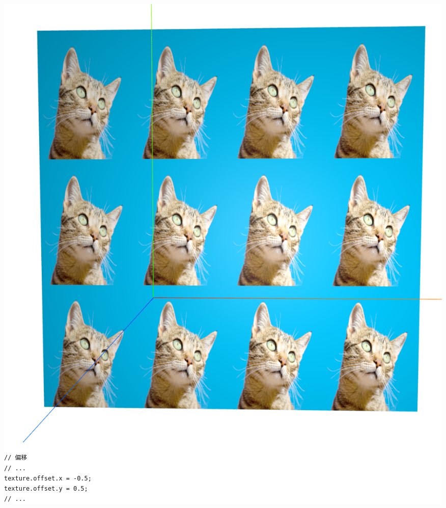 <td style="min-width:260px"><img src="./image-17.png"/></td>
</tr>

<tr>
<td>

```tsx
// 偏移
// ...
texture.offset.x = -0.5;
texture.offset.y = 0.5;
// ...
```
</td>